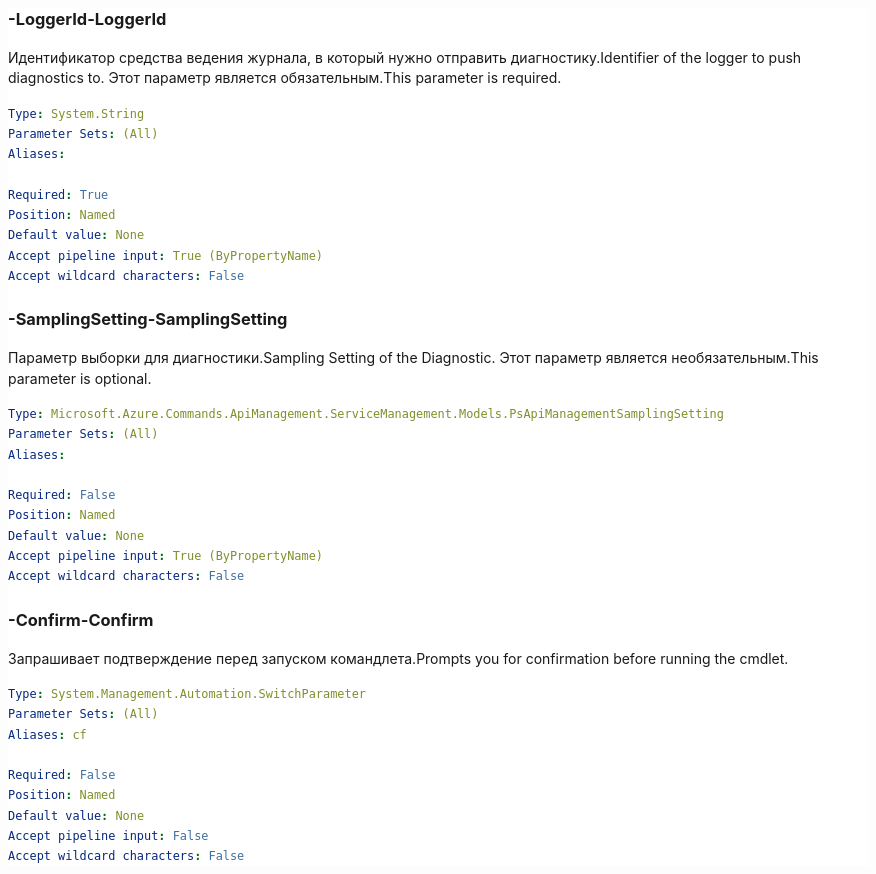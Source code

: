 ### <span data-ttu-id="8a2b6-134">-LoggerId</span><span class="sxs-lookup"><span data-stu-id="8a2b6-134">-LoggerId</span></span>
<span data-ttu-id="8a2b6-135">Идентификатор средства ведения журнала, в который нужно отправить диагностику.</span><span class="sxs-lookup"><span data-stu-id="8a2b6-135">Identifier of the logger to push diagnostics to.</span></span>
<span data-ttu-id="8a2b6-136">Этот параметр является обязательным.</span><span class="sxs-lookup"><span data-stu-id="8a2b6-136">This parameter is required.</span></span>

```yaml
Type: System.String
Parameter Sets: (All)
Aliases:

Required: True
Position: Named
Default value: None
Accept pipeline input: True (ByPropertyName)
Accept wildcard characters: False
```

### <span data-ttu-id="8a2b6-137">-SamplingSetting</span><span class="sxs-lookup"><span data-stu-id="8a2b6-137">-SamplingSetting</span></span>
<span data-ttu-id="8a2b6-138">Параметр выборки для диагностики.</span><span class="sxs-lookup"><span data-stu-id="8a2b6-138">Sampling Setting of the Diagnostic.</span></span>
<span data-ttu-id="8a2b6-139">Этот параметр является необязательным.</span><span class="sxs-lookup"><span data-stu-id="8a2b6-139">This parameter is optional.</span></span>

```yaml
Type: Microsoft.Azure.Commands.ApiManagement.ServiceManagement.Models.PsApiManagementSamplingSetting
Parameter Sets: (All)
Aliases:

Required: False
Position: Named
Default value: None
Accept pipeline input: True (ByPropertyName)
Accept wildcard characters: False
```

### <span data-ttu-id="8a2b6-140">-Confirm</span><span class="sxs-lookup"><span data-stu-id="8a2b6-140">-Confirm</span></span>
<span data-ttu-id="8a2b6-141">Запрашивает подтверждение перед запуском командлета.</span><span class="sxs-lookup"><span data-stu-id="8a2b6-141">Prompts you for confirmation before running the cmdlet.</span></span>

```yaml
Type: System.Management.Automation.SwitchParameter
Parameter Sets: (All)
Aliases: cf

Required: False
Position: Named
Default value: None
Accept pipeline input: False
Accept wildcard characters: False
```
